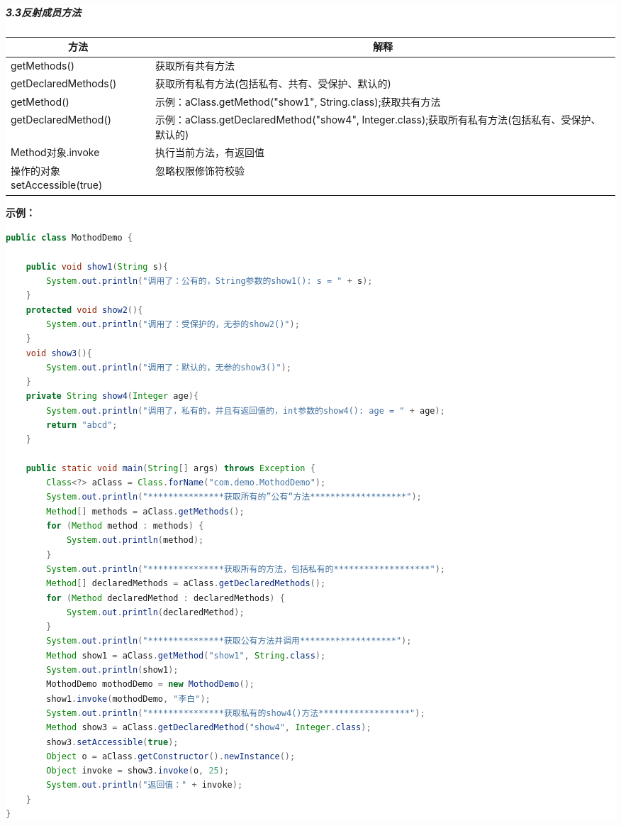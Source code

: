 ##### 3.3反射成员方法

| 方法                          | 解释                                                         |
| ----------------------------- | ------------------------------------------------------------ |
| getMethods()                  | 获取所有共有方法                                             |
| getDeclaredMethods()          | 获取所有私有方法(包括私有、共有、受保护、默认的)             |
| getMethod()                   | 示例：aClass.getMethod("show1", String.class);获取共有方法   |
| getDeclaredMethod()           | 示例：aClass.getDeclaredMethod("show4", Integer.class);获取所有私有方法(包括私有、受保护、默认的) |
| Method对象.invoke             | 执行当前方法，有返回值                                       |
| 操作的对象setAccessible(true) | 忽略权限修饰符校验                                           |

**示例：**

```java
public class MothodDemo {

    public void show1(String s){
        System.out.println("调用了：公有的，String参数的show1(): s = " + s);
    }
    protected void show2(){
        System.out.println("调用了：受保护的，无参的show2()");
    }
    void show3(){
        System.out.println("调用了：默认的，无参的show3()");
    }
    private String show4(Integer age){
        System.out.println("调用了，私有的，并且有返回值的，int参数的show4(): age = " + age);
        return "abcd";
    }

    public static void main(String[] args) throws Exception {
        Class<?> aClass = Class.forName("com.demo.MothodDemo");
        System.out.println("***************获取所有的”公有“方法*******************");
        Method[] methods = aClass.getMethods();
        for (Method method : methods) {
            System.out.println(method);
        }
        System.out.println("***************获取所有的方法，包括私有的*******************");
        Method[] declaredMethods = aClass.getDeclaredMethods();
        for (Method declaredMethod : declaredMethods) {
            System.out.println(declaredMethod);
        }
        System.out.println("***************获取公有方法并调用*******************");
        Method show1 = aClass.getMethod("show1", String.class);
        System.out.println(show1);
        MothodDemo mothodDemo = new MothodDemo();
        show1.invoke(mothodDemo, "李白");
        System.out.println("***************获取私有的show4()方法******************");
        Method show3 = aClass.getDeclaredMethod("show4", Integer.class);
        show3.setAccessible(true);
        Object o = aClass.getConstructor().newInstance();
        Object invoke = show3.invoke(o, 25);
        System.out.println("返回值：" + invoke);
    }
}

```
